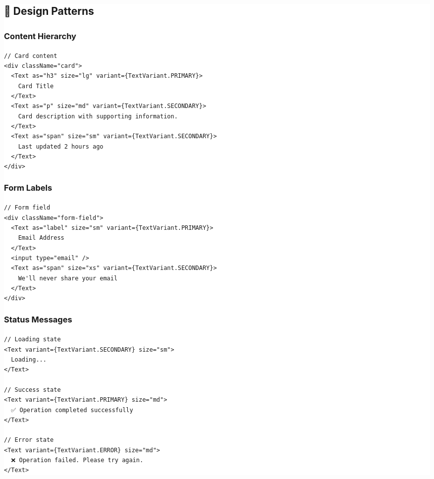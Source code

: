 ## 🎯 Design Patterns

### **Content Hierarchy**

```tsx
// Card content
<div className="card">
  <Text as="h3" size="lg" variant={TextVariant.PRIMARY}>
    Card Title
  </Text>
  <Text as="p" size="md" variant={TextVariant.SECONDARY}>
    Card description with supporting information.
  </Text>
  <Text as="span" size="sm" variant={TextVariant.SECONDARY}>
    Last updated 2 hours ago
  </Text>
</div>
```

### **Form Labels**

```tsx
// Form field
<div className="form-field">
  <Text as="label" size="sm" variant={TextVariant.PRIMARY}>
    Email Address
  </Text>
  <input type="email" />
  <Text as="span" size="xs" variant={TextVariant.SECONDARY}>
    We'll never share your email
  </Text>
</div>
```

### **Status Messages**

```tsx
// Loading state
<Text variant={TextVariant.SECONDARY} size="sm">
  Loading...
</Text>

// Success state
<Text variant={TextVariant.PRIMARY} size="md">
  ✅ Operation completed successfully
</Text>

// Error state
<Text variant={TextVariant.ERROR} size="md">
  ❌ Operation failed. Please try again.
</Text>
```
